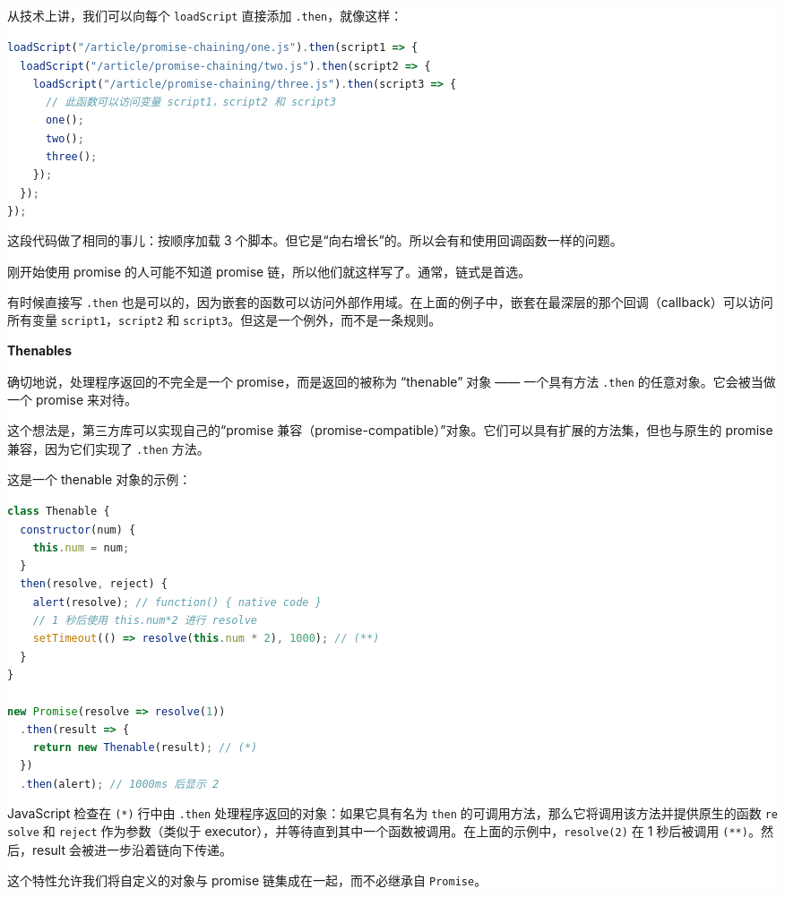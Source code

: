 从技术上讲，我们可以向每个 `loadScript` 直接添加 `.then`，就像这样：

```javascript
loadScript("/article/promise-chaining/one.js").then(script1 => {
  loadScript("/article/promise-chaining/two.js").then(script2 => {
    loadScript("/article/promise-chaining/three.js").then(script3 => {
      // 此函数可以访问变量 script1，script2 和 script3
      one();
      two();
      three();
    });
  });
});
```

这段代码做了相同的事儿：按顺序加载 3 个脚本。但它是“向右增长”的。所以会有和使用回调函数一样的问题。

刚开始使用 promise 的人可能不知道 promise 链，所以他们就这样写了。通常，链式是首选。

有时候直接写 `.then` 也是可以的，因为嵌套的函数可以访问外部作用域。在上面的例子中，嵌套在最深层的那个回调（callback）可以访问所有变量 `script1`，`script2` 和 `script3`。但这是一个例外，而不是一条规则。



**Thenables**

确切地说，处理程序返回的不完全是一个 promise，而是返回的被称为 “thenable” 对象 —— 一个具有方法 `.then` 的任意对象。它会被当做一个 promise 来对待。

这个想法是，第三方库可以实现自己的“promise 兼容（promise-compatible）”对象。它们可以具有扩展的方法集，但也与原生的 promise 兼容，因为它们实现了 `.then` 方法。

这是一个 thenable 对象的示例：

```javascript
class Thenable {
  constructor(num) {
    this.num = num;
  }
  then(resolve, reject) {
    alert(resolve); // function() { native code }
    // 1 秒后使用 this.num*2 进行 resolve
    setTimeout(() => resolve(this.num * 2), 1000); // (**)
  }
}

new Promise(resolve => resolve(1))
  .then(result => {
    return new Thenable(result); // (*)
  })
  .then(alert); // 1000ms 后显示 2
```

JavaScript 检查在 `(*)` 行中由 `.then` 处理程序返回的对象：如果它具有名为 `then` 的可调用方法，那么它将调用该方法并提供原生的函数 `resolve` 和 `reject` 作为参数（类似于 executor），并等待直到其中一个函数被调用。在上面的示例中，`resolve(2)` 在 1 秒后被调用 `(**)`。然后，result 会被进一步沿着链向下传递。

这个特性允许我们将自定义的对象与 promise 链集成在一起，而不必继承自 `Promise`。


